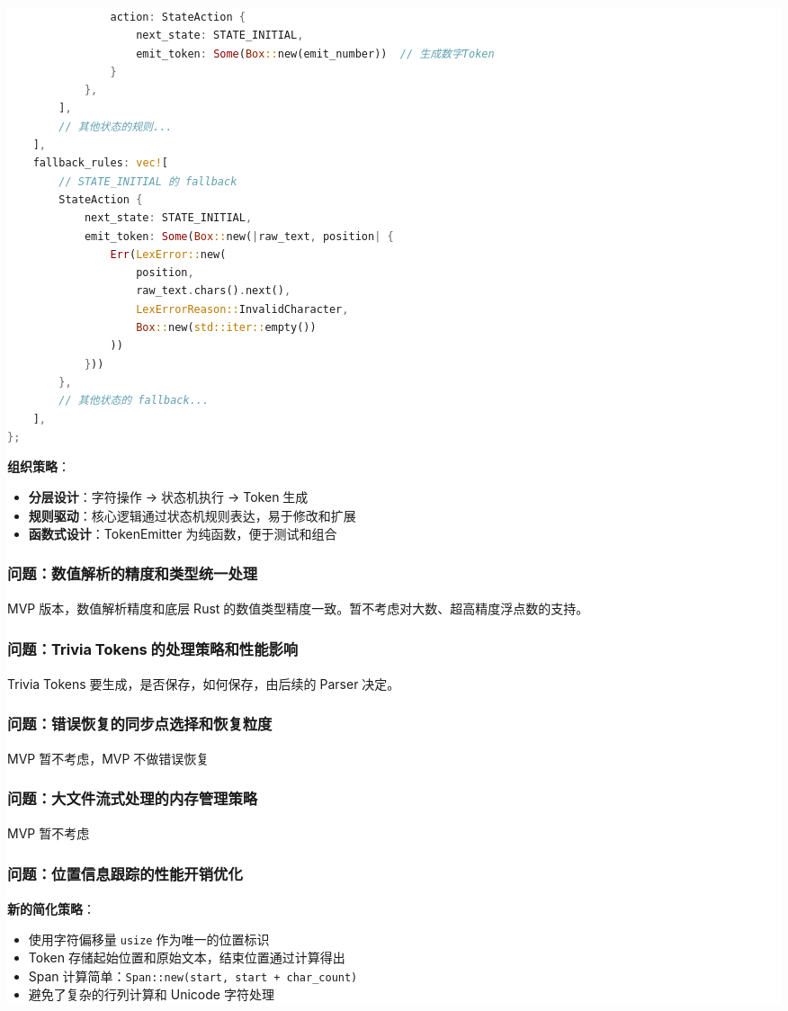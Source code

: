 ```rust
                action: StateAction { 
                    next_state: STATE_INITIAL, 
                    emit_token: Some(Box::new(emit_number))  // 生成数字Token
                }
            },
        ],
        // 其他状态的规则...
    ],
    fallback_rules: vec![
        // STATE_INITIAL 的 fallback
        StateAction { 
            next_state: STATE_INITIAL, 
            emit_token: Some(Box::new(|raw_text, position| {
                Err(LexError::new(
                    position,
                    raw_text.chars().next(),
                    LexErrorReason::InvalidCharacter,
                    Box::new(std::iter::empty())
                ))
            }))
        },
        // 其他状态的 fallback...
    ],
};
```

**组织策略**：
- **分层设计**：字符操作 → 状态机执行 → Token 生成
- **规则驱动**：核心逻辑通过状态机规则表达，易于修改和扩展
- **函数式设计**：TokenEmitter 为纯函数，便于测试和组合

### 问题：数值解析的精度和类型统一处理
MVP 版本，数值解析精度和底层 Rust 的数值类型精度一致。暂不考虑对大数、超高精度浮点数的支持。

### 问题：Trivia Tokens 的处理策略和性能影响

Trivia Tokens 要生成，是否保存，如何保存，由后续的 Parser 决定。

### 问题：错误恢复的同步点选择和恢复粒度

MVP 暂不考虑，MVP 不做错误恢复

### 问题：大文件流式处理的内存管理策略

MVP 暂不考虑

### 问题：位置信息跟踪的性能开销优化

**新的简化策略**：
- 使用字符偏移量 `usize` 作为唯一的位置标识
- Token 存储起始位置和原始文本，结束位置通过计算得出
- Span 计算简单：`Span::new(start, start + char_count)`
- 避免了复杂的行列计算和 Unicode 字符处理
